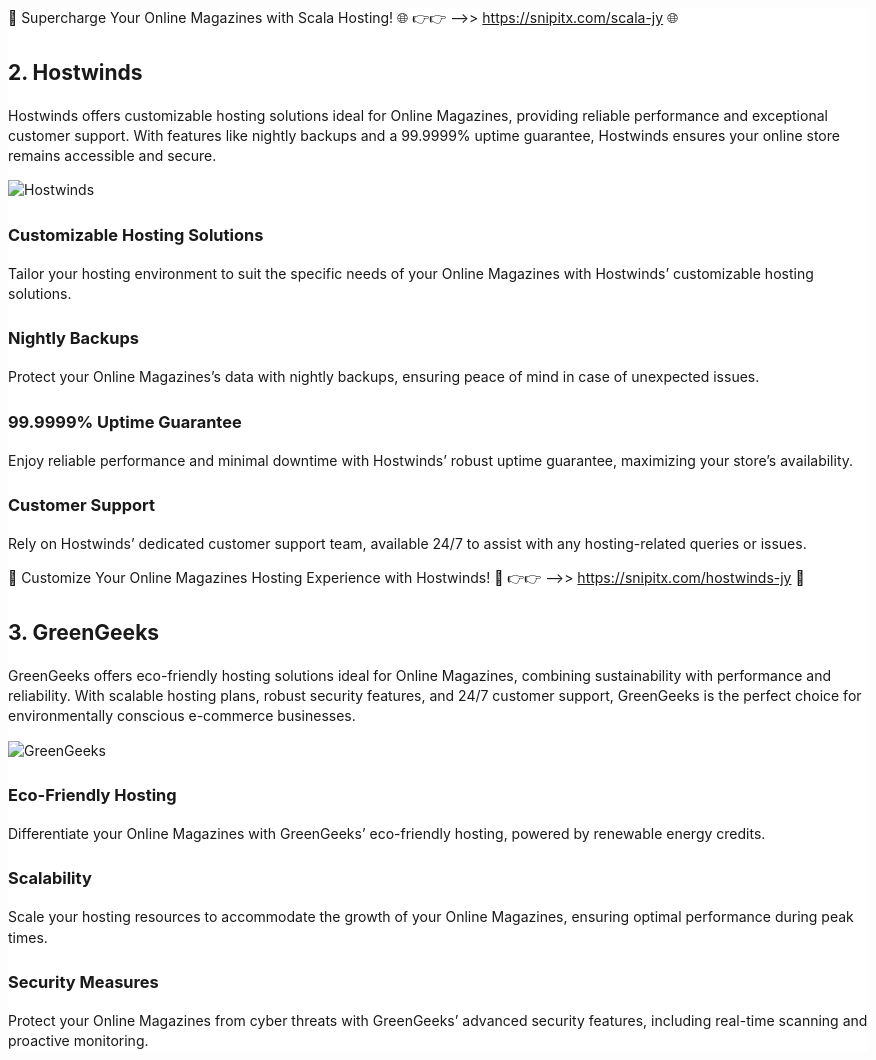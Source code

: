 🚀 Supercharge Your Online Magazines with Scala Hosting! 🌐
👉👉 -->> https://snipitx.com/scala-jy 🌐

## 2. Hostwinds

Hostwinds offers customizable hosting solutions ideal for Online Magazines, providing reliable performance and exceptional customer support. With features like nightly backups and a 99.9999% uptime guarantee, Hostwinds ensures your online store remains accessible and secure.

![Hostwinds](https://i.imgur.com/53aSNXx.jpeg "Hostwinds Hosting")

### Customizable Hosting Solutions
Tailor your hosting environment to suit the specific needs of your Online Magazines with Hostwinds’ customizable hosting solutions.

### Nightly Backups
Protect your Online Magazines’s data with nightly backups, ensuring peace of mind in case of unexpected issues.

### 99.9999% Uptime Guarantee
Enjoy reliable performance and minimal downtime with Hostwinds’ robust uptime guarantee, maximizing your store’s availability.

### Customer Support
Rely on Hostwinds’ dedicated customer support team, available 24/7 to assist with any hosting-related queries or issues.

🌟 Customize Your Online Magazines Hosting Experience with Hostwinds! 🚀
👉👉 -->> https://snipitx.com/hostwinds-jy 🚀


## 3. GreenGeeks

GreenGeeks offers eco-friendly hosting solutions ideal for Online Magazines, combining sustainability with performance and reliability. With scalable hosting plans, robust security features, and 24/7 customer support, GreenGeeks is the perfect choice for environmentally conscious e-commerce businesses.

![GreenGeeks](https://i.imgur.com/eEwuntu.jpg "GreenGeeks Hosting")

### Eco-Friendly Hosting
Differentiate your Online Magazines with GreenGeeks’ eco-friendly hosting, powered by renewable energy credits.

### Scalability
Scale your hosting resources to accommodate the growth of your Online Magazines, ensuring optimal performance during peak times.

### Security Measures
Protect your Online Magazines from cyber threats with GreenGeeks’ advanced security features, including real-time scanning and proactive monitoring.

